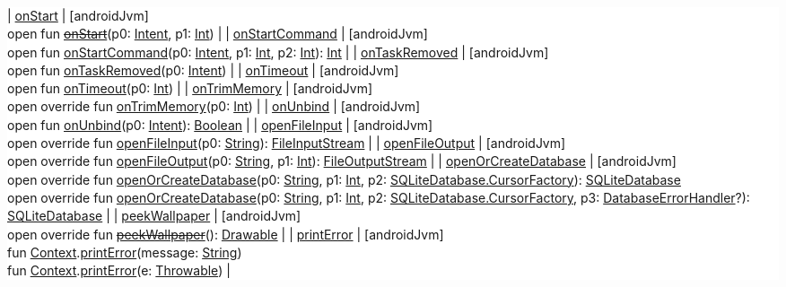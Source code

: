| [onStart](../../org.mjdev.tvapp.sync.auth/-authenticator-service/index.md#-886123252%2FFunctions%2F-912451524) | [androidJvm]<br>open fun [~~onStart~~](../../org.mjdev.tvapp.sync.auth/-authenticator-service/index.md#-886123252%2FFunctions%2F-912451524)(p0: [Intent](https://developer.android.com/reference/kotlin/android/content/Intent.html), p1: [Int](https://kotlinlang.org/api/latest/jvm/stdlib/kotlin/-int/index.html)) |
| [onStartCommand](../../org.mjdev.tvapp.sync.auth/-authenticator-service/index.md#-1759072834%2FFunctions%2F-912451524) | [androidJvm]<br>open fun [onStartCommand](../../org.mjdev.tvapp.sync.auth/-authenticator-service/index.md#-1759072834%2FFunctions%2F-912451524)(p0: [Intent](https://developer.android.com/reference/kotlin/android/content/Intent.html), p1: [Int](https://kotlinlang.org/api/latest/jvm/stdlib/kotlin/-int/index.html), p2: [Int](https://kotlinlang.org/api/latest/jvm/stdlib/kotlin/-int/index.html)): [Int](https://kotlinlang.org/api/latest/jvm/stdlib/kotlin/-int/index.html) |
| [onTaskRemoved](../../org.mjdev.tvapp.sync.auth/-authenticator-service/index.md#1414326104%2FFunctions%2F-912451524) | [androidJvm]<br>open fun [onTaskRemoved](../../org.mjdev.tvapp.sync.auth/-authenticator-service/index.md#1414326104%2FFunctions%2F-912451524)(p0: [Intent](https://developer.android.com/reference/kotlin/android/content/Intent.html)) |
| [onTimeout](../../org.mjdev.tvapp.sync.auth/-authenticator-service/index.md#733858400%2FFunctions%2F-912451524) | [androidJvm]<br>open fun [onTimeout](../../org.mjdev.tvapp.sync.auth/-authenticator-service/index.md#733858400%2FFunctions%2F-912451524)(p0: [Int](https://kotlinlang.org/api/latest/jvm/stdlib/kotlin/-int/index.html)) |
| [onTrimMemory](../../org.mjdev.tvapp.sync.auth/-authenticator-service/index.md#-572197262%2FFunctions%2F-912451524) | [androidJvm]<br>open override fun [onTrimMemory](../../org.mjdev.tvapp.sync.auth/-authenticator-service/index.md#-572197262%2FFunctions%2F-912451524)(p0: [Int](https://kotlinlang.org/api/latest/jvm/stdlib/kotlin/-int/index.html)) |
| [onUnbind](../../org.mjdev.tvapp.sync.auth/-authenticator-service/index.md#-1324451215%2FFunctions%2F-912451524) | [androidJvm]<br>open fun [onUnbind](../../org.mjdev.tvapp.sync.auth/-authenticator-service/index.md#-1324451215%2FFunctions%2F-912451524)(p0: [Intent](https://developer.android.com/reference/kotlin/android/content/Intent.html)): [Boolean](https://kotlinlang.org/api/latest/jvm/stdlib/kotlin/-boolean/index.html) |
| [openFileInput](../../org.mjdev.tvapp.sync.auth/-authenticator-service/index.md#-436133483%2FFunctions%2F-912451524) | [androidJvm]<br>open override fun [openFileInput](../../org.mjdev.tvapp.sync.auth/-authenticator-service/index.md#-436133483%2FFunctions%2F-912451524)(p0: [String](https://kotlinlang.org/api/latest/jvm/stdlib/kotlin/-string/index.html)): [FileInputStream](https://developer.android.com/reference/kotlin/java/io/FileInputStream.html) |
| [openFileOutput](../../org.mjdev.tvapp.sync.auth/-authenticator-service/index.md#-1288028519%2FFunctions%2F-912451524) | [androidJvm]<br>open override fun [openFileOutput](../../org.mjdev.tvapp.sync.auth/-authenticator-service/index.md#-1288028519%2FFunctions%2F-912451524)(p0: [String](https://kotlinlang.org/api/latest/jvm/stdlib/kotlin/-string/index.html), p1: [Int](https://kotlinlang.org/api/latest/jvm/stdlib/kotlin/-int/index.html)): [FileOutputStream](https://developer.android.com/reference/kotlin/java/io/FileOutputStream.html) |
| [openOrCreateDatabase](../../org.mjdev.tvapp.sync.auth/-authenticator-service/index.md#-352848248%2FFunctions%2F-912451524) | [androidJvm]<br>open override fun [openOrCreateDatabase](../../org.mjdev.tvapp.sync.auth/-authenticator-service/index.md#-352848248%2FFunctions%2F-912451524)(p0: [String](https://kotlinlang.org/api/latest/jvm/stdlib/kotlin/-string/index.html), p1: [Int](https://kotlinlang.org/api/latest/jvm/stdlib/kotlin/-int/index.html), p2: [SQLiteDatabase.CursorFactory](https://developer.android.com/reference/kotlin/android/database/sqlite/SQLiteDatabase.CursorFactory.html)): [SQLiteDatabase](https://developer.android.com/reference/kotlin/android/database/sqlite/SQLiteDatabase.html)<br>open override fun [openOrCreateDatabase](../../org.mjdev.tvapp.sync.auth/-authenticator-service/index.md#1846808329%2FFunctions%2F-912451524)(p0: [String](https://kotlinlang.org/api/latest/jvm/stdlib/kotlin/-string/index.html), p1: [Int](https://kotlinlang.org/api/latest/jvm/stdlib/kotlin/-int/index.html), p2: [SQLiteDatabase.CursorFactory](https://developer.android.com/reference/kotlin/android/database/sqlite/SQLiteDatabase.CursorFactory.html), p3: [DatabaseErrorHandler](https://developer.android.com/reference/kotlin/android/database/DatabaseErrorHandler.html)?): [SQLiteDatabase](https://developer.android.com/reference/kotlin/android/database/sqlite/SQLiteDatabase.html) |
| [peekWallpaper](../../org.mjdev.tvapp.sync.auth/-authenticator-service/index.md#-1166010676%2FFunctions%2F-912451524) | [androidJvm]<br>open override fun [~~peekWallpaper~~](../../org.mjdev.tvapp.sync.auth/-authenticator-service/index.md#-1166010676%2FFunctions%2F-912451524)(): [Drawable](https://developer.android.com/reference/kotlin/android/graphics/drawable/Drawable.html) |
| [printError](-companion/print-error.md) | [androidJvm]<br>fun [Context](https://developer.android.com/reference/kotlin/android/content/Context.html).[printError](-companion/print-error.md)(message: [String](https://kotlinlang.org/api/latest/jvm/stdlib/kotlin/-string/index.html))<br>fun [Context](https://developer.android.com/reference/kotlin/android/content/Context.html).[printError](-companion/print-error.md)(e: [Throwable](https://kotlinlang.org/api/latest/jvm/stdlib/kotlin/-throwable/index.html)) |